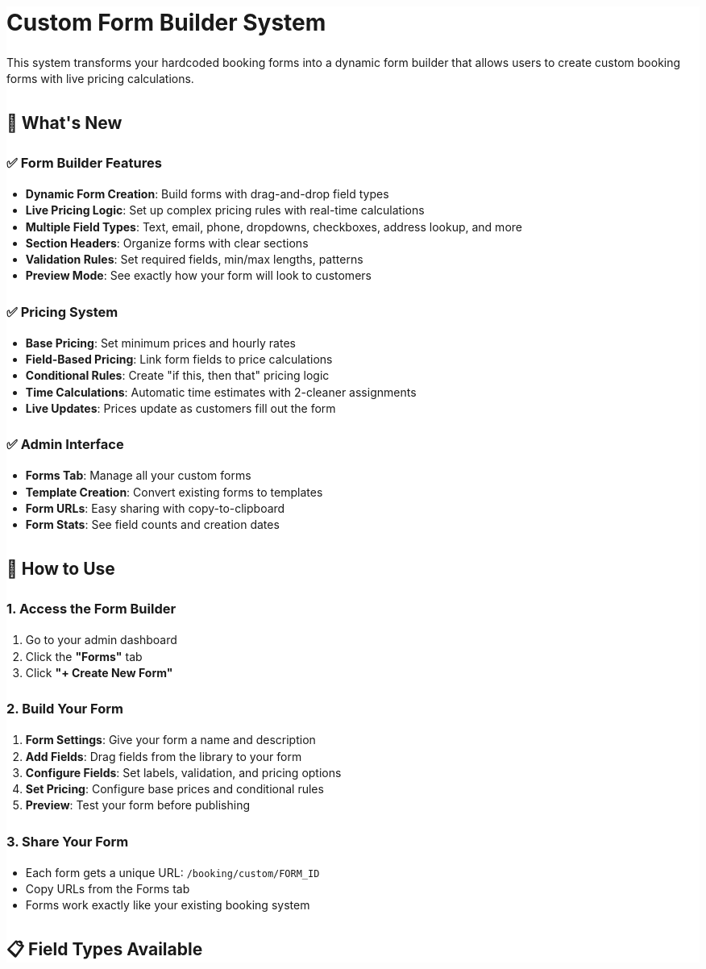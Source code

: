 # Custom Form Builder System

This system transforms your hardcoded booking forms into a dynamic form builder that allows users to create custom booking forms with live pricing calculations.

## 🎯 What's New

### ✅ Form Builder Features
- **Dynamic Form Creation**: Build forms with drag-and-drop field types
- **Live Pricing Logic**: Set up complex pricing rules with real-time calculations  
- **Multiple Field Types**: Text, email, phone, dropdowns, checkboxes, address lookup, and more
- **Section Headers**: Organize forms with clear sections
- **Validation Rules**: Set required fields, min/max lengths, patterns
- **Preview Mode**: See exactly how your form will look to customers

### ✅ Pricing System
- **Base Pricing**: Set minimum prices and hourly rates
- **Field-Based Pricing**: Link form fields to price calculations
- **Conditional Rules**: Create "if this, then that" pricing logic
- **Time Calculations**: Automatic time estimates with 2-cleaner assignments
- **Live Updates**: Prices update as customers fill out the form

### ✅ Admin Interface
- **Forms Tab**: Manage all your custom forms
- **Template Creation**: Convert existing forms to templates
- **Form URLs**: Easy sharing with copy-to-clipboard
- **Form Stats**: See field counts and creation dates

## 🚀 How to Use

### 1. Access the Form Builder
1. Go to your admin dashboard
2. Click the **"Forms"** tab
3. Click **"+ Create New Form"**

### 2. Build Your Form
1. **Form Settings**: Give your form a name and description
2. **Add Fields**: Drag fields from the library to your form
3. **Configure Fields**: Set labels, validation, and pricing options
4. **Set Pricing**: Configure base prices and conditional rules
5. **Preview**: Test your form before publishing

### 3. Share Your Form
- Each form gets a unique URL: `/booking/custom/FORM_ID`
- Copy URLs from the Forms tab
- Forms work exactly like your existing booking system

## 📋 Field Types Available
